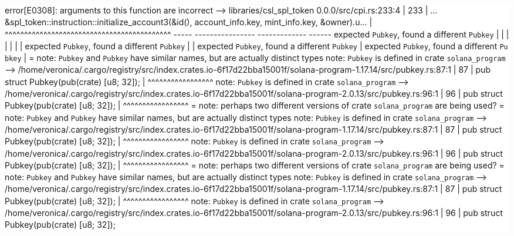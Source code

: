 error[E0308]: arguments to this function are incorrect
   --> libraries/csl_spl_token 0.0.0/src/cpi.rs:233:4
    |
233 | ...  &spl_token::instruction::initialize_account3(&id(), account_info.key, mint_info.key, &owner).u...
    |       ^^^^^^^^^^^^^^^^^^^^^^^^^^^^^^^^^^^^^^^^^^^ -----  ----------------  -------------  ------ expected `Pubkey`, found a different `Pubkey`
    |                                                   |      |                 |
    |                                                   |      |                 expected `Pubkey`, found a different `Pubkey`
    |                                                   |      expected `Pubkey`, found a different `Pubkey`
    |                                                   expected `Pubkey`, found a different `Pubkey`
    |
    = note: `Pubkey` and `Pubkey` have similar names, but are actually distinct types
note: `Pubkey` is defined in crate `solana_program`
   --> /home/veronica/.cargo/registry/src/index.crates.io-6f17d22bba15001f/solana-program-1.17.14/src/pubkey.rs:87:1
    |
87  | pub struct Pubkey(pub(crate) [u8; 32]);
    | ^^^^^^^^^^^^^^^^^
note: `Pubkey` is defined in crate `solana_program`
   --> /home/veronica/.cargo/registry/src/index.crates.io-6f17d22bba15001f/solana-program-2.0.13/src/pubkey.rs:96:1
    |
96  | pub struct Pubkey(pub(crate) [u8; 32]);
    | ^^^^^^^^^^^^^^^^^
    = note: perhaps two different versions of crate `solana_program` are being used?
    = note: `Pubkey` and `Pubkey` have similar names, but are actually distinct types
note: `Pubkey` is defined in crate `solana_program`
   --> /home/veronica/.cargo/registry/src/index.crates.io-6f17d22bba15001f/solana-program-1.17.14/src/pubkey.rs:87:1
    |
87  | pub struct Pubkey(pub(crate) [u8; 32]);
    | ^^^^^^^^^^^^^^^^^
note: `Pubkey` is defined in crate `solana_program`
   --> /home/veronica/.cargo/registry/src/index.crates.io-6f17d22bba15001f/solana-program-2.0.13/src/pubkey.rs:96:1
    |
96  | pub struct Pubkey(pub(crate) [u8; 32]);
    | ^^^^^^^^^^^^^^^^^
    = note: perhaps two different versions of crate `solana_program` are being used?
    = note: `Pubkey` and `Pubkey` have similar names, but are actually distinct types
note: `Pubkey` is defined in crate `solana_program`
   --> /home/veronica/.cargo/registry/src/index.crates.io-6f17d22bba15001f/solana-program-1.17.14/src/pubkey.rs:87:1
    |
87  | pub struct Pubkey(pub(crate) [u8; 32]);
    | ^^^^^^^^^^^^^^^^^
note: `Pubkey` is defined in crate `solana_program`
   --> /home/veronica/.cargo/registry/src/index.crates.io-6f17d22bba15001f/solana-program-2.0.13/src/pubkey.rs:96:1
    |
96  | pub struct Pubkey(pub(crate) [u8; 32]);
